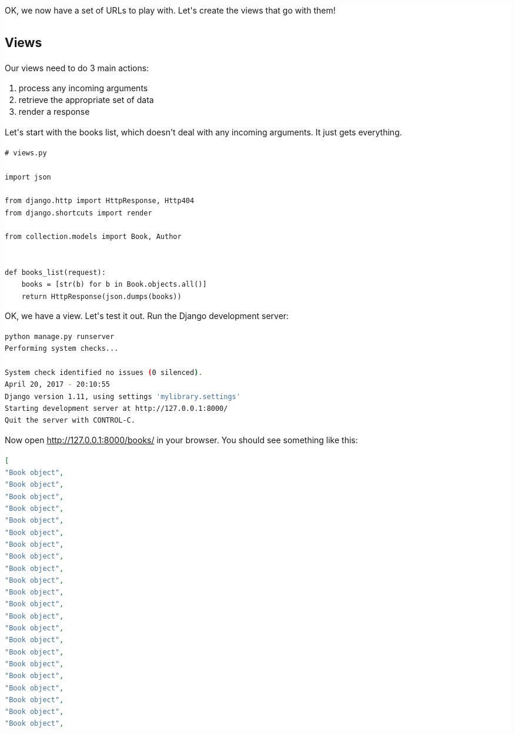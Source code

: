 OK, we now have a set of URLs to play with. Let's create the views that go with them!

## Views

Our views need to do 3 main actions:
1. process any incoming arguments
2. retrieve the appropriate set of data
3. render a response

Let's start with the books list, which doesn't deal with any incoming arguments. It just gets everything.

```
# views.py

import json
 
from django.http import HttpResponse, Http404
from django.shortcuts import render
 
from collection.models import Book, Author
 
 
def books_list(request):
    books = [str(b) for b in Book.objects.all()]
    return HttpResponse(json.dumps(books))
```

OK, we have a view. Let's test it out. Run the Django development server:

```bash
python manage.py runserver
Performing system checks...

System check identified no issues (0 silenced).
April 20, 2017 - 20:10:55
Django version 1.11, using settings 'mylibrary.settings'
Starting development server at http://127.0.0.1:8000/
Quit the server with CONTROL-C.
```

Now open http://127.0.0.1:8000/books/ in your browser. You should see something like this:

```json
[
"Book object",
"Book object",
"Book object",
"Book object",
"Book object",
"Book object",
"Book object",
"Book object",
"Book object",
"Book object",
"Book object",
"Book object",
"Book object",
"Book object",
"Book object",
"Book object",
"Book object",
"Book object",
"Book object",
"Book object",
"Book object",
"Book object",
```